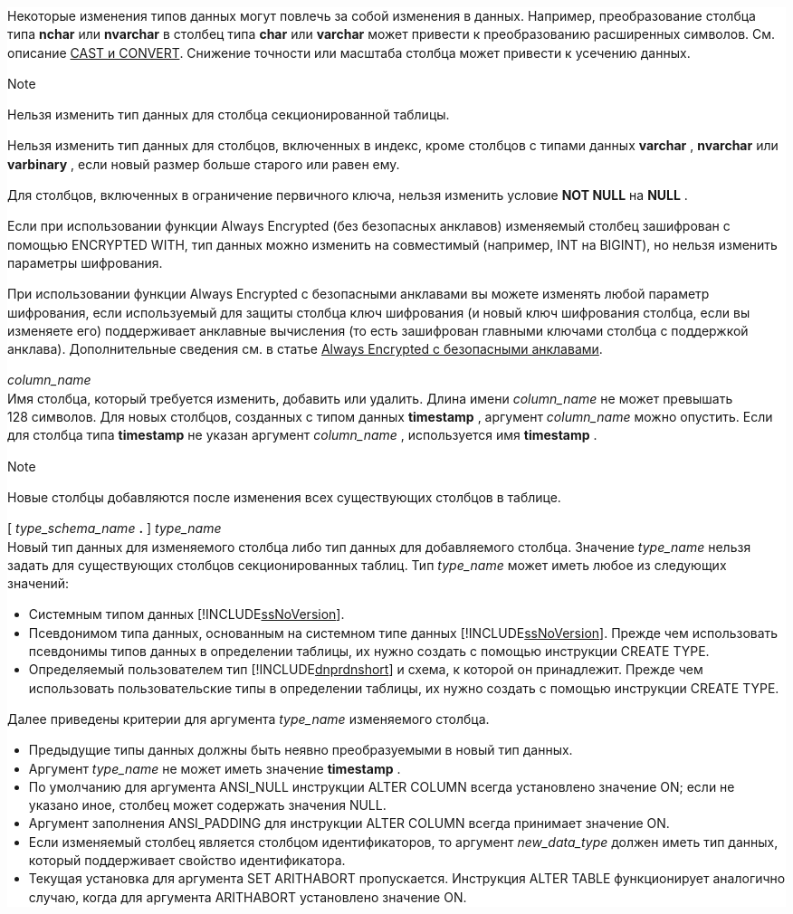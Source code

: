 Некоторые изменения типов данных могут повлечь за собой изменения в данных. Например, преобразование столбца типа **nchar** или **nvarchar** в столбец типа **char** или **varchar** может привести к преобразованию расширенных символов. См. описание [CAST и CONVERT](../../t-sql/functions/cast-and-convert-transact-sql.md). Снижение точности или масштаба столбца может привести к усечению данных.

> [!NOTE]
> Нельзя изменить тип данных для столбца секционированной таблицы.
>
> Нельзя изменить тип данных для столбцов, включенных в индекс, кроме столбцов с типами данных **varchar** , **nvarchar** или **varbinary** , если новый размер больше старого или равен ему.
>
> Для столбцов, включенных в ограничение первичного ключа, нельзя изменить условие **NOT NULL** на **NULL** .

Если при использовании функции Always Encrypted (без безопасных анклавов) изменяемый столбец зашифрован с помощью ENCRYPTED WITH, тип данных можно изменить на совместимый (например, INT на BIGINT), но нельзя изменить параметры шифрования.

При использовании функции Always Encrypted с безопасными анклавами вы можете изменять любой параметр шифрования, если используемый для защиты столбца ключ шифрования (и новый ключ шифрования столбца, если вы изменяете его) поддерживает анклавные вычисления (то есть зашифрован главными ключами столбца с поддержкой анклава). Дополнительные сведения см. в статье [Always Encrypted с безопасными анклавами](../../relational-databases/security/encryption/always-encrypted-enclaves.md).

*column_name*  
Имя столбца, который требуется изменить, добавить или удалить. Длина имени *column_name* не может превышать 128 символов. Для новых столбцов, созданных с типом данных **timestamp** , аргумент *column_name* можно опустить. Если для столбца типа **timestamp** не указан аргумент *column_name* , используется имя **timestamp** .

> [!NOTE]
> Новые столбцы добавляются после изменения всех существующих столбцов в таблице.

[ _type\_schema\_name_ **.** ] _type\_name_  
Новый тип данных для изменяемого столбца либо тип данных для добавляемого столбца. Значение *type_name* нельзя задать для существующих столбцов секционированных таблиц. Тип *type_name* может иметь любое из следующих значений:

- Системным типом данных [!INCLUDE[ssNoVersion](../../includes/ssnoversion-md.md)].
- Псевдонимом типа данных, основанным на системном типе данных [!INCLUDE[ssNoVersion](../../includes/ssnoversion-md.md)]. Прежде чем использовать псевдонимы типов данных в определении таблицы, их нужно создать с помощью инструкции CREATE TYPE.
- Определяемый пользователем тип [!INCLUDE[dnprdnshort](../../includes/dnprdnshort-md.md)] и схема, к которой он принадлежит. Прежде чем использовать пользовательские типы в определении таблицы, их нужно создать с помощью инструкции CREATE TYPE.

Далее приведены критерии для аргумента *type_name* изменяемого столбца.

- Предыдущие типы данных должны быть неявно преобразуемыми в новый тип данных.
- Аргумент *type_name* не может иметь значение **timestamp** .
- По умолчанию для аргумента ANSI_NULL инструкции ALTER COLUMN всегда установлено значение ON; если не указано иное, столбец может содержать значения NULL.
- Аргумент заполнения ANSI_PADDING для инструкции ALTER COLUMN всегда принимает значение ON.
- Если изменяемый столбец является столбцом идентификаторов, то аргумент *new_data_type* должен иметь тип данных, который поддерживает свойство идентификатора.
- Текущая установка для аргумента SET ARITHABORT пропускается. Инструкция ALTER TABLE функционирует аналогично случаю, когда для аргумента ARITHABORT установлено значение ON.
